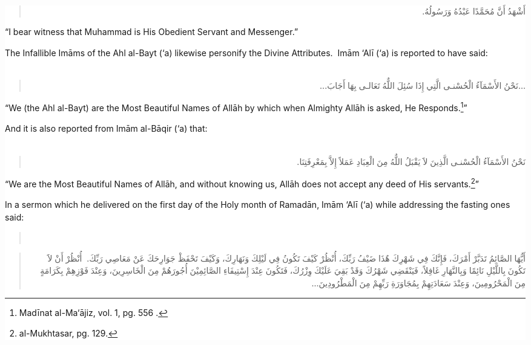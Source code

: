 
<blockquote dir="rtl">
  <p>
أَشْهَدُ أَنَّ مُحَمَّدًا عَبْدُهُ وَرَسُولُهُ.
  </p>
</blockquote>

“I bear witness that Muhammad is His Obedient Servant and Messenger.”

The Infallible Imāms of the Ahl al-Bayt (‘a) likewise personify the
Divine Attributes.  Imām ‘Alī (‘a) is reported to have said:  
  

<blockquote dir="rtl">
  <p>
...نَحْنُ الأَسْمَآءُ الْحُسْنـى الَّتِي إِذَا سُئِلَ اللٌّهُ تَعَالـى
بِهَا أَجَابَ...
  </p>
</blockquote>

“We (the Ahl al-Bayt) are the Most Beautiful Names of Allāh by which
when Almighty Allāh is asked, He Responds.[^11]”

And it is also reported from Imām al-Bāqir (‘a) that:  
  

<blockquote dir="rtl">
  <p>
نَحْنُ الأَسْمَآءُ الْحُسْنـى الَّذِينَ لاََ يَقْبَلُ اللٌّهُ مِنَ
الْعِبَادِ عَمَلاً إِلاَّ بِمَعْرِفَتِنَا.
  </p>
</blockquote>

“We are the Most Beautiful Names of Allāh, and without knowing us, Allāh
does not accept any deed of His servants.[^12]”

In a sermon which he delivered on the first day of the Holy month of
Ramadān, Imām ‘Alī (‘a) while addressing the fasting ones said:

<blockquote dir="rtl">
  <p>
 
  </p>
</blockquote>

<blockquote dir="rtl">
  <p>
أَيُّهَا الصَّائِمُ تَدَبَّرْ أَمْرَكَ، فَإِنَّكَ فِي شَهْرِكَ هٌذَا
ضَيْفُ رَبِّكَ، أُنْظُرْ كَيْفَ تَكُونُ فِي لَيْلِكَ وَنَهَارِكَ،
وَكَيْفَ تَحْفَظْ جَوَارِحَكَ عَنْ مَعَاصِي رَبِّكَ.  أُنْظُرْ أَنْ
لاََ تَكُونَ بِاللَّيْلِ نَائِمًا وَبِالنَّهَارِ غَافِلاً، فَيَنْقَضِي
شَهْرُكَ وَقَدْ بَقِيَ عَلَيْكَ وِزْرُكَ، فَتَكُونَ عِنْدَ
إِسْتِيفَاءِ الصَّائِمِيْنَ أُجُورَهُمْ مِنَ الْخَاسِرِينَ، وَعِنْدَ
فَوْزِهِمْ بِكَرَامَةٍ مِنَ الْمَحْرُومِينَ، وَعِنْدَ سَعَادَتِهِمْ
بِمُجَاوَرَةِ رَبِّهِمْ مِنَ الْمَطْرُودِينَ...
  </p>
</blockquote>


[^1]: Holy Qur’ān, 112:1.
[^2]: Holy Qur’ān, 2:255.
[^3]: Holy Qur’ān, 1:2.
[^4]: This can be tangibly observed in the excellent exegesis of
[^5]: Sahīfeye Imām, vol. 18, pg. 497.
[^6]: Holy Qur’ān, 2:138.
[^7]: Sharh Du‘ā’ al-Sabāh, pg. 87.
[^8]: Mafātīh al-Jinān, pg. 184.
[^9]: Nūrun ‘alā Nūr, pg. 80.
[^10]: Nūrun ‘alā Nūr, pg. 81.
[^11]: Madīnat al-Ma‘ājiz, vol. 1, pg. 556 .
[^12]: al-Mukhtasar, pg. 129.
[^13]: Fadā’il al-Ashhur al-Thalāthah, pp. 107-108.
[^14]: Many scholars of ethics have adopted this classification.  Those